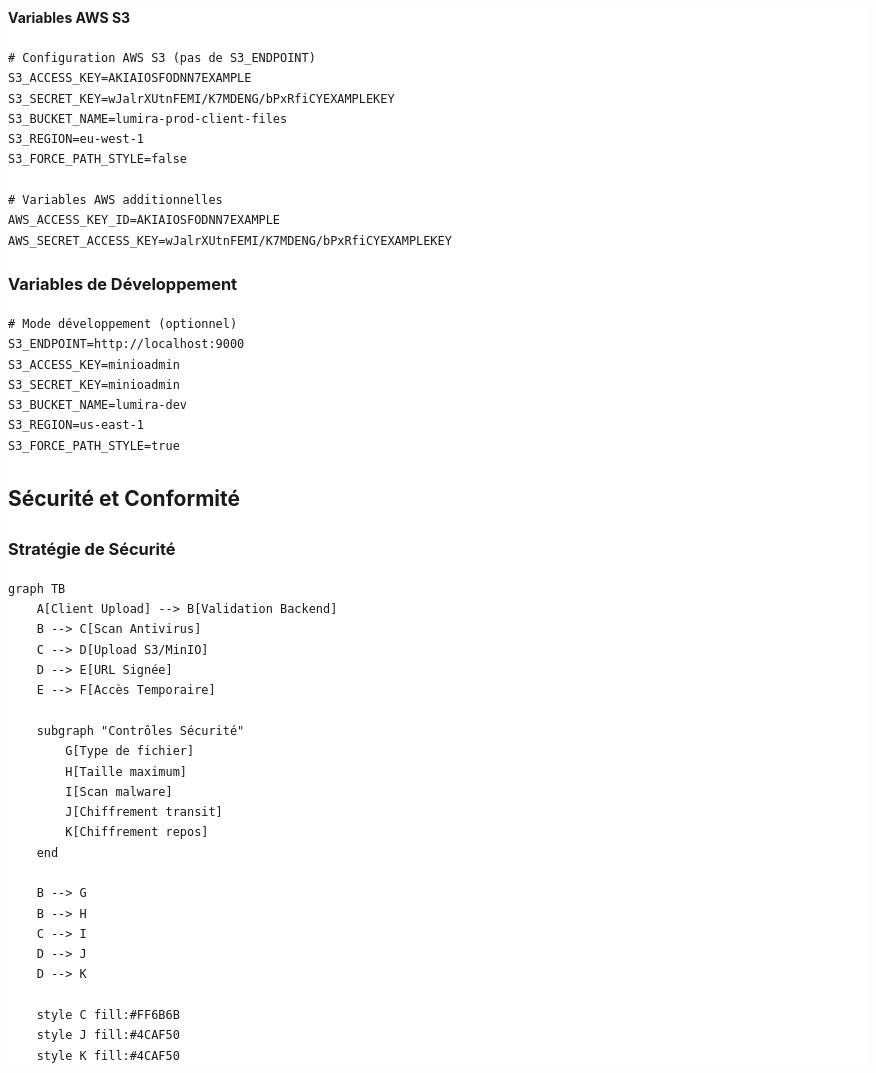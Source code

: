 #### Variables AWS S3

```
# Configuration AWS S3 (pas de S3_ENDPOINT)
S3_ACCESS_KEY=AKIAIOSFODNN7EXAMPLE
S3_SECRET_KEY=wJalrXUtnFEMI/K7MDENG/bPxRfiCYEXAMPLEKEY
S3_BUCKET_NAME=lumira-prod-client-files
S3_REGION=eu-west-1
S3_FORCE_PATH_STYLE=false

# Variables AWS additionnelles
AWS_ACCESS_KEY_ID=AKIAIOSFODNN7EXAMPLE
AWS_SECRET_ACCESS_KEY=wJalrXUtnFEMI/K7MDENG/bPxRfiCYEXAMPLEKEY
```

### Variables de Développement

```
# Mode développement (optionnel)
S3_ENDPOINT=http://localhost:9000
S3_ACCESS_KEY=minioadmin
S3_SECRET_KEY=minioadmin
S3_BUCKET_NAME=lumira-dev
S3_REGION=us-east-1
S3_FORCE_PATH_STYLE=true
```

## Sécurité et Conformité

### Stratégie de Sécurité

```mermaid
graph TB
    A[Client Upload] --> B[Validation Backend]
    B --> C[Scan Antivirus]
    C --> D[Upload S3/MinIO]
    D --> E[URL Signée]
    E --> F[Accès Temporaire]
    
    subgraph "Contrôles Sécurité"
        G[Type de fichier]
        H[Taille maximum]
        I[Scan malware]
        J[Chiffrement transit]
        K[Chiffrement repos]
    end
    
    B --> G
    B --> H
    C --> I
    D --> J
    D --> K
    
    style C fill:#FF6B6B
    style J fill:#4CAF50
    style K fill:#4CAF50
```
